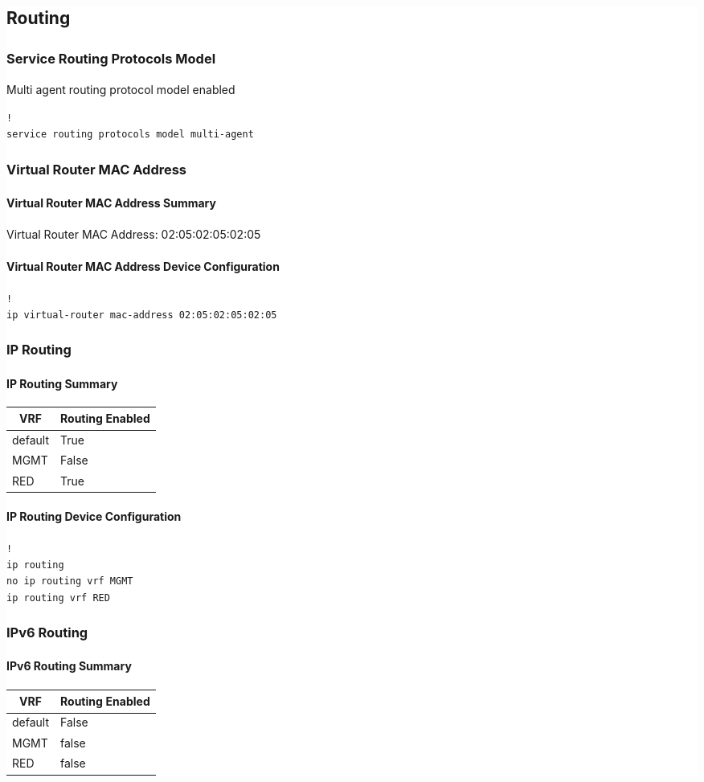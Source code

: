 ## Routing

### Service Routing Protocols Model

Multi agent routing protocol model enabled

```eos
!
service routing protocols model multi-agent
```

### Virtual Router MAC Address

#### Virtual Router MAC Address Summary

Virtual Router MAC Address: 02:05:02:05:02:05

#### Virtual Router MAC Address Device Configuration

```eos
!
ip virtual-router mac-address 02:05:02:05:02:05
```

### IP Routing

#### IP Routing Summary

| VRF | Routing Enabled |
| --- | --------------- |
| default | True |
| MGMT | False |
| RED | True |

#### IP Routing Device Configuration

```eos
!
ip routing
no ip routing vrf MGMT
ip routing vrf RED
```

### IPv6 Routing

#### IPv6 Routing Summary

| VRF | Routing Enabled |
| --- | --------------- |
| default | False |
| MGMT | false |
| RED | false |
